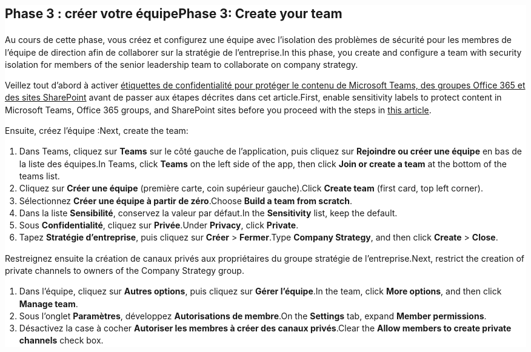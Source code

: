 ## <a name="phase-3-create-your-team"></a><span data-ttu-id="34c5f-140">Phase 3 : créer votre équipe</span><span class="sxs-lookup"><span data-stu-id="34c5f-140">Phase 3: Create your team</span></span>

<span data-ttu-id="34c5f-141">Au cours de cette phase, vous créez et configurez une équipe avec l’isolation des problèmes de sécurité pour les membres de l’équipe de direction afin de collaborer sur la stratégie de l’entreprise.</span><span class="sxs-lookup"><span data-stu-id="34c5f-141">In this phase, you create and configure a team with security isolation for members of the senior leadership team to collaborate on company strategy.</span></span>

<span data-ttu-id="34c5f-142">Veillez tout d’abord à activer [étiquettes de confidentialité pour protéger le contenu de Microsoft Teams, des groupes Office 365 et des sites SharePoint](../compliance/sensitivity-labels-teams-groups-sites.md) avant de passer aux étapes décrites dans cet article.</span><span class="sxs-lookup"><span data-stu-id="34c5f-142">First, enable sensitivity labels to protect content in Microsoft Teams, Office 365 groups, and SharePoint sites before you proceed with the steps in [this article](../compliance/sensitivity-labels-teams-groups-sites.md).</span></span>

<span data-ttu-id="34c5f-143">Ensuite, créez l’équipe :</span><span class="sxs-lookup"><span data-stu-id="34c5f-143">Next, create the team:</span></span>

1. <span data-ttu-id="34c5f-144">Dans Teams, cliquez sur **Teams** sur le côté gauche de l’application, puis cliquez sur **Rejoindre ou créer une équipe** en bas de la liste des équipes.</span><span class="sxs-lookup"><span data-stu-id="34c5f-144">In Teams, click **Teams** on the left side of the app, then click **Join or create a team** at the bottom of the teams list.</span></span>
2. <span data-ttu-id="34c5f-145">Cliquez sur **Créer une équipe** (première carte, coin supérieur gauche).</span><span class="sxs-lookup"><span data-stu-id="34c5f-145">Click **Create team** (first card, top left corner).</span></span>
3. <span data-ttu-id="34c5f-146">Sélectionnez **Créer une équipe à partir de zéro**.</span><span class="sxs-lookup"><span data-stu-id="34c5f-146">Choose **Build a team from scratch**.</span></span>
4. <span data-ttu-id="34c5f-147">Dans la liste **Sensibilité**, conservez la valeur par défaut.</span><span class="sxs-lookup"><span data-stu-id="34c5f-147">In the **Sensitivity** list, keep the default.</span></span>
5. <span data-ttu-id="34c5f-148">Sous **Confidentialité**, cliquez sur **Privée**.</span><span class="sxs-lookup"><span data-stu-id="34c5f-148">Under **Privacy**, click **Private**.</span></span>
6. <span data-ttu-id="34c5f-149">Tapez **Stratégie d’entreprise**, puis cliquez sur **Créer** > **Fermer**.</span><span class="sxs-lookup"><span data-stu-id="34c5f-149">Type **Company Strategy**, and then click **Create** > **Close**.</span></span>

<span data-ttu-id="34c5f-150">Restreignez ensuite la création de canaux privés aux propriétaires du groupe stratégie de l’entreprise.</span><span class="sxs-lookup"><span data-stu-id="34c5f-150">Next, restrict the creation of private channels to owners of the Company Strategy group.</span></span>

1. <span data-ttu-id="34c5f-151">Dans l’équipe, cliquez sur **Autres options**, puis cliquez sur **Gérer l’équipe**.</span><span class="sxs-lookup"><span data-stu-id="34c5f-151">In the team, click **More options**, and then click **Manage team**.</span></span>
2. <span data-ttu-id="34c5f-152">Sous l’onglet **Paramètres**, développez **Autorisations de membre**.</span><span class="sxs-lookup"><span data-stu-id="34c5f-152">On the **Settings** tab, expand **Member permissions**.</span></span>
3. <span data-ttu-id="34c5f-153">Désactivez la case à cocher **Autoriser les membres à créer des canaux privés**.</span><span class="sxs-lookup"><span data-stu-id="34c5f-153">Clear the **Allow members to create private channels** check box.</span></span>
